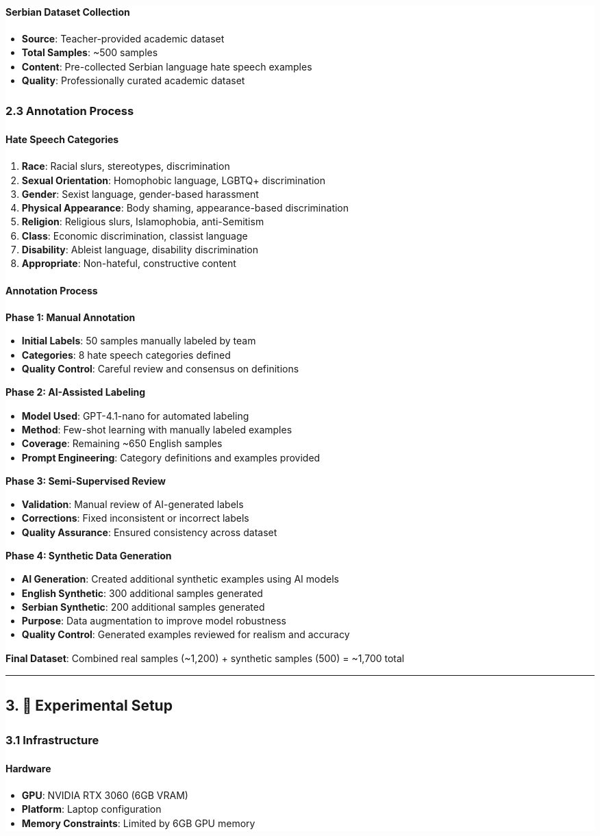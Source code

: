 #### Serbian Dataset Collection
- **Source**: Teacher-provided academic dataset
- **Total Samples**: ~500 samples
- **Content**: Pre-collected Serbian language hate speech examples
- **Quality**: Professionally curated academic dataset

### 2.3 Annotation Process

#### Hate Speech Categories

1. **Race**: Racial slurs, stereotypes, discrimination
2. **Sexual Orientation**: Homophobic language, LGBTQ+ discrimination
3. **Gender**: Sexist language, gender-based harassment
4. **Physical Appearance**: Body shaming, appearance-based discrimination
5. **Religion**: Religious slurs, Islamophobia, anti-Semitism
6. **Class**: Economic discrimination, classist language
7. **Disability**: Ableist language, disability discrimination
8. **Appropriate**: Non-hateful, constructive content

#### Annotation Process

**Phase 1: Manual Annotation**
- **Initial Labels**: 50 samples manually labeled by team
- **Categories**: 8 hate speech categories defined
- **Quality Control**: Careful review and consensus on definitions

**Phase 2: AI-Assisted Labeling**
- **Model Used**: GPT-4.1-nano for automated labeling
- **Method**: Few-shot learning with manually labeled examples
- **Coverage**: Remaining ~650 English samples
- **Prompt Engineering**: Category definitions and examples provided

**Phase 3: Semi-Supervised Review**
- **Validation**: Manual review of AI-generated labels
- **Corrections**: Fixed inconsistent or incorrect labels
- **Quality Assurance**: Ensured consistency across dataset

**Phase 4: Synthetic Data Generation**
- **AI Generation**: Created additional synthetic examples using AI models
- **English Synthetic**: 300 additional samples generated
- **Serbian Synthetic**: 200 additional samples generated
- **Purpose**: Data augmentation to improve model robustness
- **Quality Control**: Generated examples reviewed for realism and accuracy

**Final Dataset**: Combined real samples (~1,200) + synthetic samples (500) = ~1,700 total

---

## 3. 🧪 Experimental Setup

### 3.1 Infrastructure

#### Hardware
- **GPU**: NVIDIA RTX 3060 (6GB VRAM)
- **Platform**: Laptop configuration
- **Memory Constraints**: Limited by 6GB GPU memory
